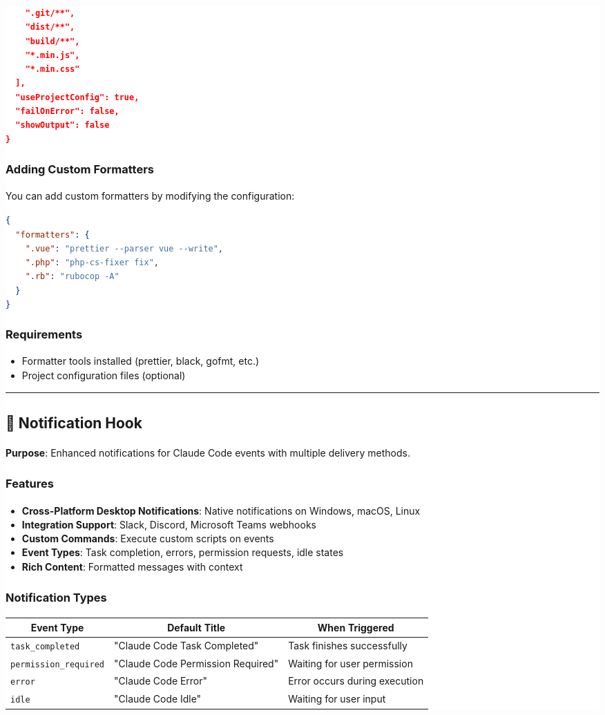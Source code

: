 ```json
    ".git/**",
    "dist/**",
    "build/**",
    "*.min.js",
    "*.min.css"
  ],
  "useProjectConfig": true,
  "failOnError": false,
  "showOutput": false
}
```

### Adding Custom Formatters

You can add custom formatters by modifying the configuration:

```json
{
  "formatters": {
    ".vue": "prettier --parser vue --write",
    ".php": "php-cs-fixer fix",
    ".rb": "rubocop -A"
  }
}
```

### Requirements
- Formatter tools installed (prettier, black, gofmt, etc.)
- Project configuration files (optional)

---

## 🔔 Notification Hook

**Purpose**: Enhanced notifications for Claude Code events with multiple delivery methods.

### Features
- **Cross-Platform Desktop Notifications**: Native notifications on Windows, macOS, Linux
- **Integration Support**: Slack, Discord, Microsoft Teams webhooks
- **Custom Commands**: Execute custom scripts on events
- **Event Types**: Task completion, errors, permission requests, idle states
- **Rich Content**: Formatted messages with context

### Notification Types

| Event Type | Default Title | When Triggered |
|------------|---------------|----------------|
| `task_completed` | "Claude Code Task Completed" | Task finishes successfully |
| `permission_required` | "Claude Code Permission Required" | Waiting for user permission |
| `error` | "Claude Code Error" | Error occurs during execution |
| `idle` | "Claude Code Idle" | Waiting for user input |
